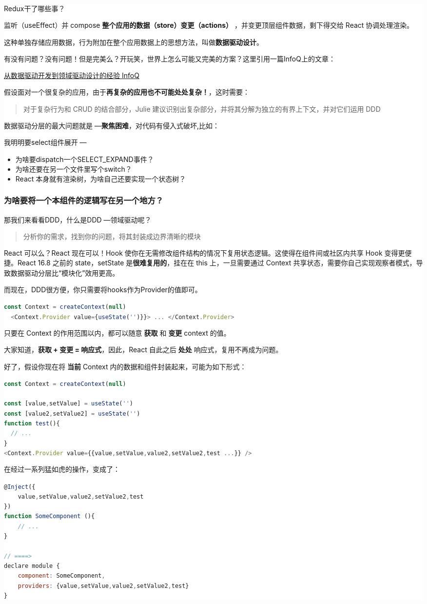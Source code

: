 Redux干了哪些事？

监听（useEffect）并 compose **整个应用的数据（store）变更（actions）** ，并变更顶层组件数据，剩下得交给 React 协调处理渲染。

这种单独存储应用数据，行为附加在整个应用数据上的思想方法，叫做**数据驱动设计**。

有没有问题？没有问题！但是完美么？开玩笑，世界上怎么可能又完美的方案？这里引用一篇InfoQ上的文章：

[从数据驱动开发到领域驱动设计的经验 InfoQ](https://www.infoq.cn/article/2013/10/data-driven-to-ddd)

假设面对一个很复杂的应用，由于**再复杂的应用也不可能处处复杂！**，这时需要：

> 对于复杂行为和 CRUD 的结合部分，Julie 建议识别出复杂部分，并将其分解为独立的有界上下文，并对它们运用 DDD

数据驱动分层的最大问题就是 —**聚焦困难**，对代码有侵入式破坏,比如：

我明明要select组件展开 —

* 为啥要dispatch一个SELECT_EXPAND事件？
* 为啥还要在另一个文件里写个switch？
* React 本身就有渲染树，为啥自己还要实现一个状态树？

### 为啥要将一个本组件的逻辑写在另一个地方？

那我们来看看DDD，什么是DDD —领域驱动呢？

> 分析你的需求，找到你的问题，将其封装成边界清晰的模块

React 可以么？React 现在可以！Hook 使你在无需修改组件结构的情况下复用状态逻辑。这使得在组件间或社区内共享 Hook 变得更便捷。React 16.8 之前的 state，setState 是**很难复用的**，挂在在 this 上，一旦需要通过 Context 共享状态，需要你自己实现观察者模式，导致数据驱动分层比“模块化”效用更高。

而现在，DDD很方便，你只需要将hooks作为Provider的值即可。

```javascript
const Context = createContext(null)
  <Context.Provider value={useState('')}}> ... </Context.Provider>
```

只要在 Context 的作用范围以内，都可以随意 **获取** 和 **变更** context 的值。

大家知道，**获取 + 变更 = 响应式**，因此，React 自此之后 **处处** 响应式，复用不再成为问题。

好了，假设你现在将 **当前** Context 内的数据和组件封装起来，可能为如下形式：

```javascript
const Context = createContext(null)

const [value,setValue] = useState('')
const [value2,setValue2] = useState('')
function test(){
  // ...
}
<Context.Provider value={{value,setValue,value2,setValue2,test ...}} />
```
在经过一系列猛如虎的操作，变成了：
```javascript
@Inject({
    value,setValue,value2,setValue2,test
})
function SomeComponent (){
    // ...
}

// ====>
declare module {
    component: SomeComponent,
    providers: {value,setValue,value2,setValue2,test}
}
```
